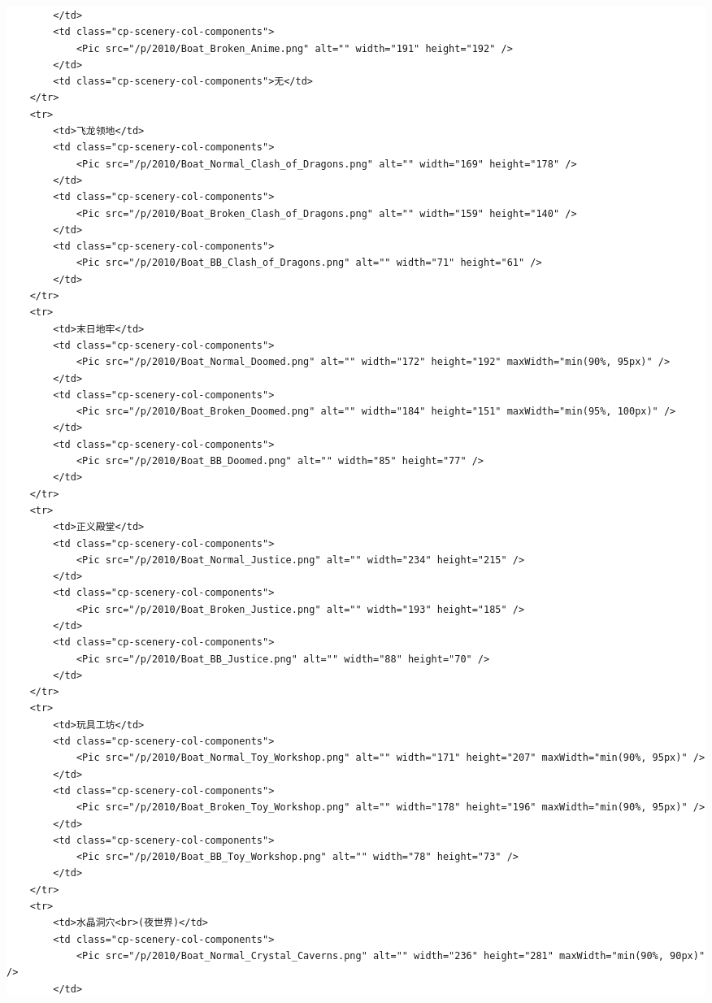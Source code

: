             </td>
            <td class="cp-scenery-col-components">
                <Pic src="/p/2010/Boat_Broken_Anime.png" alt="" width="191" height="192" />
            </td>
            <td class="cp-scenery-col-components">无</td>
        </tr>
        <tr>
            <td>飞龙领地</td>
            <td class="cp-scenery-col-components">
                <Pic src="/p/2010/Boat_Normal_Clash_of_Dragons.png" alt="" width="169" height="178" />
            </td>
            <td class="cp-scenery-col-components">
                <Pic src="/p/2010/Boat_Broken_Clash_of_Dragons.png" alt="" width="159" height="140" />
            </td>
            <td class="cp-scenery-col-components">
                <Pic src="/p/2010/Boat_BB_Clash_of_Dragons.png" alt="" width="71" height="61" />
            </td>
        </tr>
        <tr>
            <td>末日地牢</td>
            <td class="cp-scenery-col-components">
                <Pic src="/p/2010/Boat_Normal_Doomed.png" alt="" width="172" height="192" maxWidth="min(90%, 95px)" />
            </td>
            <td class="cp-scenery-col-components">
                <Pic src="/p/2010/Boat_Broken_Doomed.png" alt="" width="184" height="151" maxWidth="min(95%, 100px)" />
            </td>
            <td class="cp-scenery-col-components">
                <Pic src="/p/2010/Boat_BB_Doomed.png" alt="" width="85" height="77" />
            </td>
        </tr>
        <tr>
            <td>正义殿堂</td>
            <td class="cp-scenery-col-components">
                <Pic src="/p/2010/Boat_Normal_Justice.png" alt="" width="234" height="215" />
            </td>
            <td class="cp-scenery-col-components">
                <Pic src="/p/2010/Boat_Broken_Justice.png" alt="" width="193" height="185" />
            </td>
            <td class="cp-scenery-col-components">
                <Pic src="/p/2010/Boat_BB_Justice.png" alt="" width="88" height="70" />
            </td>
        </tr>
        <tr>
            <td>玩具工坊</td>
            <td class="cp-scenery-col-components">
                <Pic src="/p/2010/Boat_Normal_Toy_Workshop.png" alt="" width="171" height="207" maxWidth="min(90%, 95px)" />
            </td>
            <td class="cp-scenery-col-components">
                <Pic src="/p/2010/Boat_Broken_Toy_Workshop.png" alt="" width="178" height="196" maxWidth="min(90%, 95px)" />
            </td>
            <td class="cp-scenery-col-components">
                <Pic src="/p/2010/Boat_BB_Toy_Workshop.png" alt="" width="78" height="73" />
            </td>
        </tr>
        <tr>
            <td>水晶洞穴<br>(夜世界)</td>
            <td class="cp-scenery-col-components">
                <Pic src="/p/2010/Boat_Normal_Crystal_Caverns.png" alt="" width="236" height="281" maxWidth="min(90%, 90px)" />
            </td>